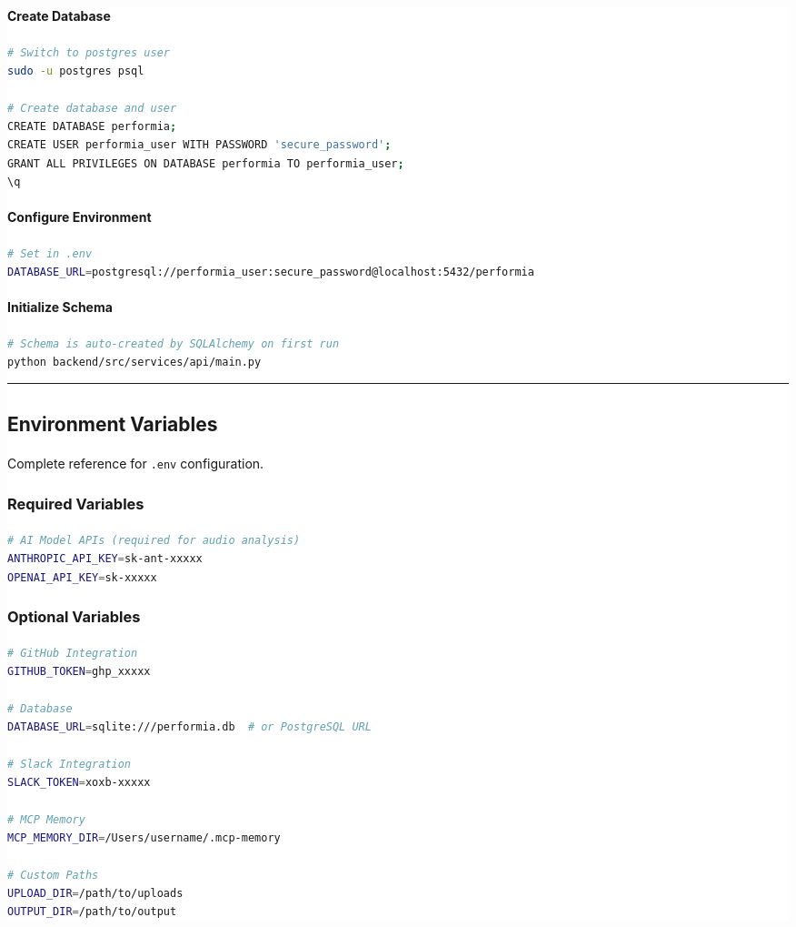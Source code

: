 #### Create Database

```bash
# Switch to postgres user
sudo -u postgres psql

# Create database and user
CREATE DATABASE performia;
CREATE USER performia_user WITH PASSWORD 'secure_password';
GRANT ALL PRIVILEGES ON DATABASE performia TO performia_user;
\q
```

#### Configure Environment

```bash
# Set in .env
DATABASE_URL=postgresql://performia_user:secure_password@localhost:5432/performia
```

#### Initialize Schema

```bash
# Schema is auto-created by SQLAlchemy on first run
python backend/src/services/api/main.py
```

---

## Environment Variables

Complete reference for `.env` configuration.

### Required Variables

```bash
# AI Model APIs (required for audio analysis)
ANTHROPIC_API_KEY=sk-ant-xxxxx
OPENAI_API_KEY=sk-xxxxx
```

### Optional Variables

```bash
# GitHub Integration
GITHUB_TOKEN=ghp_xxxxx

# Database
DATABASE_URL=sqlite:///performia.db  # or PostgreSQL URL

# Slack Integration
SLACK_TOKEN=xoxb-xxxxx

# MCP Memory
MCP_MEMORY_DIR=/Users/username/.mcp-memory

# Custom Paths
UPLOAD_DIR=/path/to/uploads
OUTPUT_DIR=/path/to/output
```
